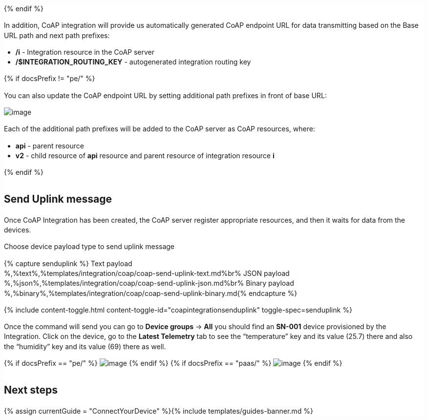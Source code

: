 {% endif %}

In addition, CoAP integration will provide us automatically generated CoAP endpoint URL for data transmitting based on the Base URL path and next path prefixes:
- **/i** - Integration resource in the CoAP server
- **/$INTEGRATION_ROUTING_KEY** - autogenerated integration routing key

{% if docsPrefix != "pe/" %}

You can also update the CoAP endpoint URL by setting additional path prefixes in front of base URL:

![image](https://img.tbqa.cloud/user-guide/integrations/coap/coap-integration-configuration-extra-path-prefix-1-paas.png)

Each of the additional path prefixes will be added to the CoAP server as CoAP resources, where:
- **api** - parent resource
- **v2** - child resource of **api** resource and parent resource of integration resource **i**

{% endif %}

## Send Uplink message

Once CoAP Integration has been created, the CoAP server register appropriate resources, and then it waits for data from the devices.

Choose device payload type to send uplink message

{% capture senduplink %}
Text payload<br>%,%text%,%templates/integration/coap/coap-send-uplink-text.md%br%
JSON payload<br>%,%json%,%templates/integration/coap/coap-send-uplink-json.md%br%
Binary payload<br>%,%binary%,%templates/integration/coap/coap-send-uplink-binary.md{% endcapture %}

{% include content-toggle.html content-toggle-id="coapintegrationsenduplink" toggle-spec=senduplink %}

Once the command will send you can go to **Device groups** -> **All** you should find an **SN-001** device provisioned by the Integration. 
Click on the device, go to the **Latest Telemetry** tab to see the “temperature” key and its value (25.7) there and also the “humidity” key and its value (69) there as well.

{% if docsPrefix == "pe/" %}
![image](https://img.tbqa.cloud/user-guide/integrations/coap/coap-integration-test-uplink-pe.png)
{% endif %}
{% if docsPrefix == "paas/" %}
![image](https://img.tbqa.cloud/user-guide/integrations/coap/coap-integration-test-uplink-paas.png)
{% endif %}

## Next steps

{% assign currentGuide = "ConnectYourDevice" %}{% include templates/guides-banner.md %}
